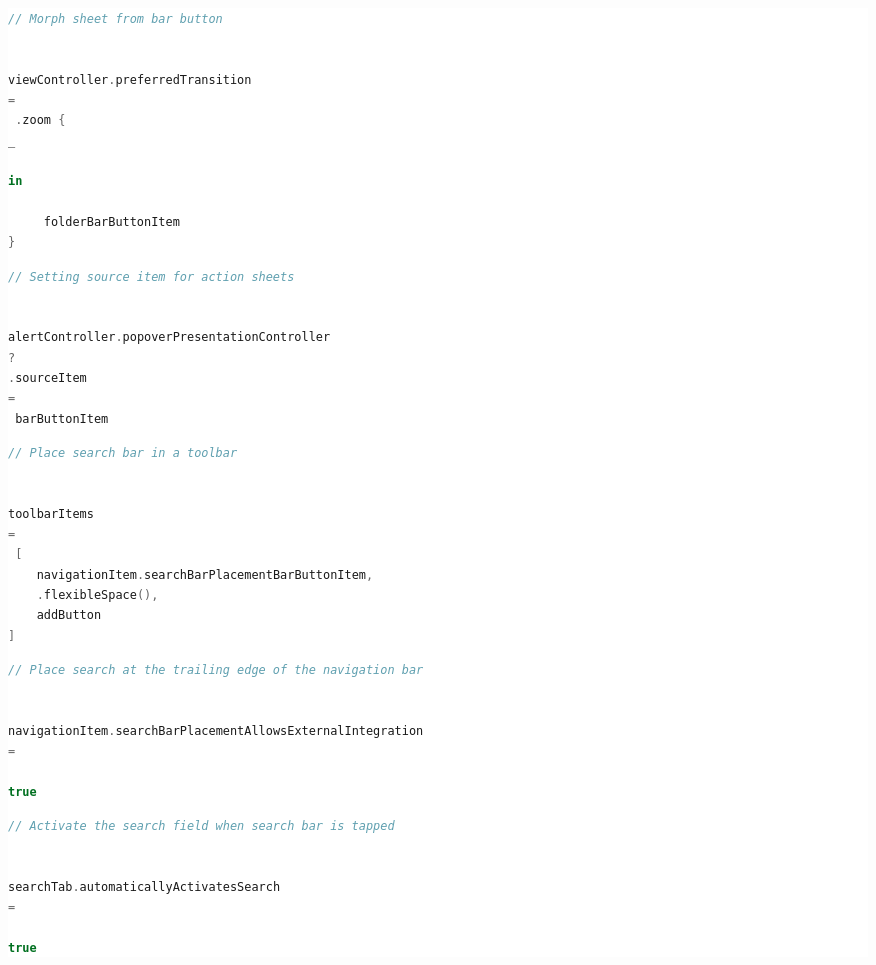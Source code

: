 ```swift
// Morph sheet from bar button


viewController.preferredTransition 
=
 .zoom { 
_
 
in
 
     folderBarButtonItem
}
```

```swift
// Setting source item for action sheets


alertController.popoverPresentationController
?
.sourceItem 
=
 barButtonItem
```

```swift
// Place search bar in a toolbar


toolbarItems 
=
 [
    navigationItem.searchBarPlacementBarButtonItem,
    .flexibleSpace(),
    addButton
]
```

```swift
// Place search at the trailing edge of the navigation bar


navigationItem.searchBarPlacementAllowsExternalIntegration 
=
 
true
```

```swift
// Activate the search field when search bar is tapped


searchTab.automaticallyActivatesSearch 
=
 
true
```
